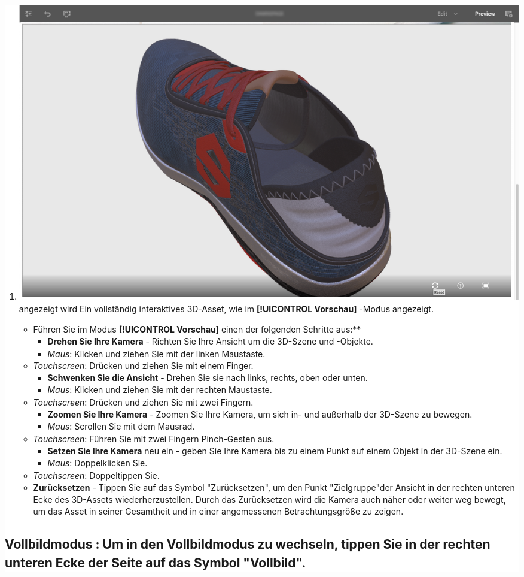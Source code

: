 1. ![3D-Asset, das innerhalb der 3D-Medienkomponente](/help/assets/assets-dm/3d-asset-in-3d-media.png)angezeigt wird Ein vollständig interaktives 3D-Asset, wie im **[!UICONTROL Vorschau]** -Modus angezeigt.

   * Führen Sie im Modus **[!UICONTROL Vorschau]** einen der folgenden Schritte aus:**
      * **Drehen Sie Ihre Kamera** - Richten Sie Ihre Ansicht um die 3D-Szene und -Objekte.
      * _Maus_: Klicken und ziehen Sie mit der linken Maustaste.
   * _Touchscreen_: Drücken und ziehen Sie mit einem Finger.
      * **Schwenken Sie die Ansicht** - Drehen Sie sie nach links, rechts, oben oder unten.
      * _Maus_: Klicken und ziehen Sie mit der rechten Maustaste.
   * _Touchscreen_: Drücken und ziehen Sie mit zwei Fingern.
      * **Zoomen Sie Ihre Kamera** - Zoomen Sie Ihre Kamera, um sich in- und außerhalb der 3D-Szene zu bewegen.
      * _Maus_: Scrollen Sie mit dem Mausrad.
   * _Touchscreen_: Führen Sie mit zwei Fingern Pinch-Gesten aus.
      * **Setzen Sie Ihre Kamera** neu ein - geben Sie Ihre Kamera bis zu einem Punkt auf einem Objekt in der 3D-Szene ein.
      * _Maus_: Doppelklicken Sie.
   * _Touchscreen_: Doppeltippen Sie.
   * **Zurücksetzen** - Tippen Sie auf das Symbol &quot;Zurücksetzen&quot;, um den Punkt &quot;Zielgruppe&quot;der Ansicht in der rechten unteren Ecke des 3D-Assets wiederherzustellen. Durch das Zurücksetzen wird die Kamera auch näher oder weiter weg bewegt, um das Asset in seiner Gesamtheit und in einer angemessenen Betrachtungsgröße zu zeigen.

## **Vollbildmodus** : Um in den Vollbildmodus zu wechseln, tippen Sie in der rechten unteren Ecke der Seite auf das Symbol &quot;Vollbild&quot;.
